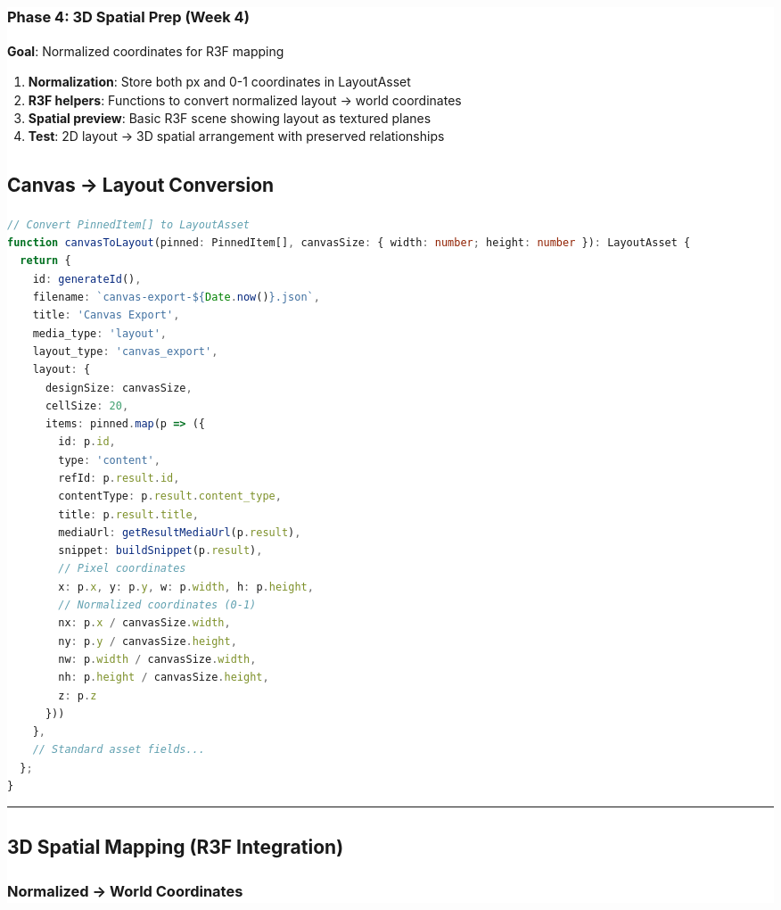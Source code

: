 ### Phase 4: 3D Spatial Prep (Week 4)
**Goal**: Normalized coordinates for R3F mapping

1. **Normalization**: Store both px and 0-1 coordinates in LayoutAsset
2. **R3F helpers**: Functions to convert normalized layout → world coordinates
3. **Spatial preview**: Basic R3F scene showing layout as textured planes
4. **Test**: 2D layout → 3D spatial arrangement with preserved relationships

## Canvas → Layout Conversion

```typescript
// Convert PinnedItem[] to LayoutAsset
function canvasToLayout(pinned: PinnedItem[], canvasSize: { width: number; height: number }): LayoutAsset {
  return {
    id: generateId(),
    filename: `canvas-export-${Date.now()}.json`,
    title: 'Canvas Export',
    media_type: 'layout',
    layout_type: 'canvas_export',
    layout: {
      designSize: canvasSize,
      cellSize: 20,
      items: pinned.map(p => ({
        id: p.id,
        type: 'content',
        refId: p.result.id,
        contentType: p.result.content_type,
        title: p.result.title,
        mediaUrl: getResultMediaUrl(p.result),
        snippet: buildSnippet(p.result),
        // Pixel coordinates
        x: p.x, y: p.y, w: p.width, h: p.height,
        // Normalized coordinates (0-1)
        nx: p.x / canvasSize.width,
        ny: p.y / canvasSize.height,
        nw: p.width / canvasSize.width,
        nh: p.height / canvasSize.height,
        z: p.z
      }))
    },
    // Standard asset fields...
  };
}
```

---

## 3D Spatial Mapping (R3F Integration)

### Normalized → World Coordinates
